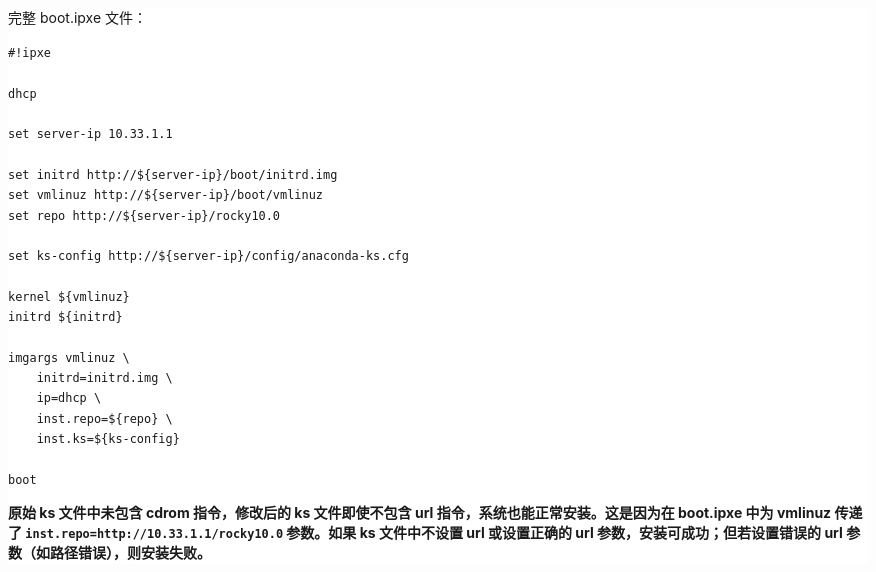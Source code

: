 

完整 boot.ipxe 文件：

```
#!ipxe

dhcp

set server-ip 10.33.1.1

set initrd http://${server-ip}/boot/initrd.img
set vmlinuz http://${server-ip}/boot/vmlinuz
set repo http://${server-ip}/rocky10.0

set ks-config http://${server-ip}/config/anaconda-ks.cfg

kernel ${vmlinuz}
initrd ${initrd}

imgargs vmlinuz \
	initrd=initrd.img \
	ip=dhcp \
	inst.repo=${repo} \
	inst.ks=${ks-config}

boot

```



**原始 ks 文件中未包含 cdrom 指令，修改后的 ks 文件即使不包含 url 指令，系统也能正常安装。这是因为在 boot.ipxe 中为 vmlinuz 传递了 `inst.repo=http://10.33.1.1/rocky10.0` 参数。如果 ks 文件中不设置 url 或设置正确的 url 参数，安装可成功；但若设置错误的 url 参数（如路径错误），则安装失败。**

